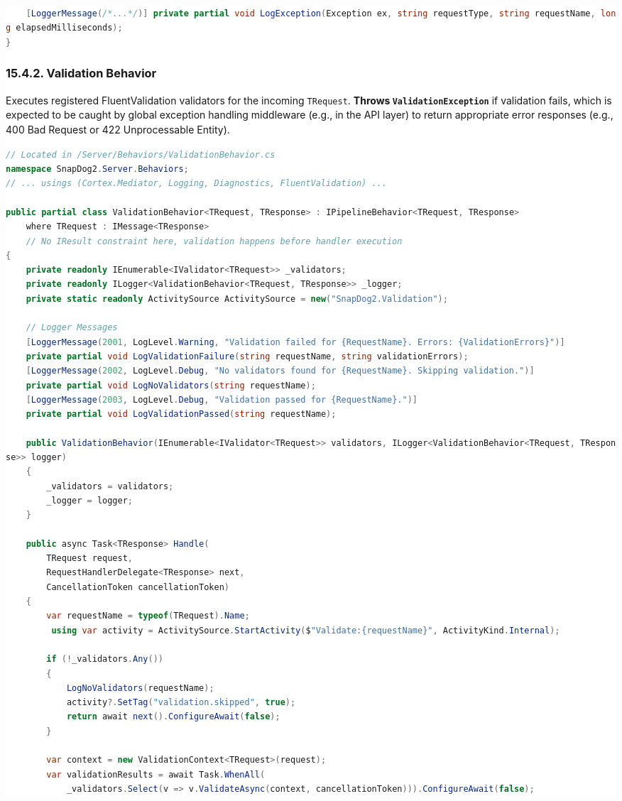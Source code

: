 ```csharp
    [LoggerMessage(/*...*/)] private partial void LogException(Exception ex, string requestType, string requestName, long elapsedMilliseconds);
}
```

### 15.4.2. Validation Behavior

Executes registered FluentValidation validators for the incoming `TRequest`. **Throws `ValidationException`** if validation fails, which is expected to be caught by global exception handling middleware (e.g., in the API layer) to return appropriate error responses (e.g., 400 Bad Request or 422 Unprocessable Entity).

```csharp
// Located in /Server/Behaviors/ValidationBehavior.cs
namespace SnapDog2.Server.Behaviors;
// ... usings (Cortex.Mediator, Logging, Diagnostics, FluentValidation) ...

public partial class ValidationBehavior<TRequest, TResponse> : IPipelineBehavior<TRequest, TResponse>
    where TRequest : IMessage<TResponse>
    // No IResult constraint here, validation happens before handler execution
{
    private readonly IEnumerable<IValidator<TRequest>> _validators;
    private readonly ILogger<ValidationBehavior<TRequest, TResponse>> _logger;
    private static readonly ActivitySource ActivitySource = new("SnapDog2.Validation");

    // Logger Messages
    [LoggerMessage(2001, LogLevel.Warning, "Validation failed for {RequestName}. Errors: {ValidationErrors}")]
    private partial void LogValidationFailure(string requestName, string validationErrors);
    [LoggerMessage(2002, LogLevel.Debug, "No validators found for {RequestName}. Skipping validation.")]
    private partial void LogNoValidators(string requestName);
    [LoggerMessage(2003, LogLevel.Debug, "Validation passed for {RequestName}.")]
    private partial void LogValidationPassed(string requestName);

    public ValidationBehavior(IEnumerable<IValidator<TRequest>> validators, ILogger<ValidationBehavior<TRequest, TResponse>> logger)
    {
        _validators = validators;
        _logger = logger;
    }

    public async Task<TResponse> Handle(
        TRequest request,
        RequestHandlerDelegate<TResponse> next,
        CancellationToken cancellationToken)
    {
        var requestName = typeof(TRequest).Name;
         using var activity = ActivitySource.StartActivity($"Validate:{requestName}", ActivityKind.Internal);

        if (!_validators.Any())
        {
            LogNoValidators(requestName);
            activity?.SetTag("validation.skipped", true);
            return await next().ConfigureAwait(false);
        }

        var context = new ValidationContext<TRequest>(request);
        var validationResults = await Task.WhenAll(
            _validators.Select(v => v.ValidateAsync(context, cancellationToken))).ConfigureAwait(false);

```